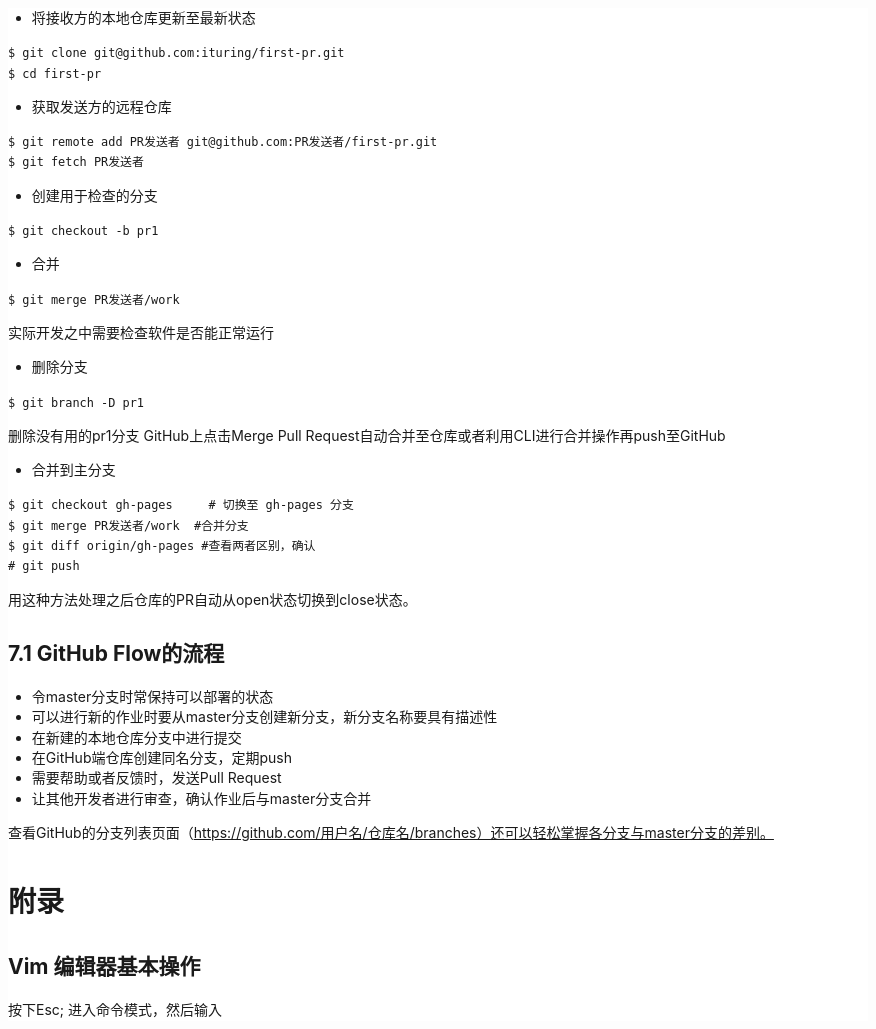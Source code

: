* 将接收方的本地仓库更新至最新状态

```
$ git clone git@github.com:ituring/first-pr.git
$ cd first-pr
```


* 获取发送方的远程仓库

```
$ git remote add PR发送者 git@github.com:PR发送者/first-pr.git
$ git fetch PR发送者
```


* 创建用于检查的分支

```
$ git checkout -b pr1
```


* 合并

```
$ git merge PR发送者/work
```

实际开发之中需要检查软件是否能正常运行

* 删除分支

```
$ git branch -D pr1
```

删除没有用的pr1分支
GitHub上点击Merge Pull Request自动合并至仓库或者利用CLI进行合并操作再push至GitHub

* 合并到主分支

```
$ git checkout gh-pages     # 切换至 gh-pages 分支
$ git merge PR发送者/work  #合并分支
$ git diff origin/gh-pages #查看两者区别，确认
# git push
```

用这种方法处理之后仓库的PR自动从open状态切换到close状态。
## 7.1 GitHub Flow的流程

* 令master分支时常保持可以部署的状态
* 可以进行新的作业时要从master分支创建新分支，新分支名称要具有描述性
* 在新建的本地仓库分支中进行提交
* 在GitHub端仓库创建同名分支，定期push
* 需要帮助或者反馈时，发送Pull Request
* 让其他开发者进行审查，确认作业后与master分支合并 

查看GitHub的分支列表页面（https://github.com/用户名/仓库名/branches）还可以轻松掌握各分支与master分支的差别。
# 附录
## Vim 编辑器基本操作
按下Esc; 进入命令模式，然后输入

